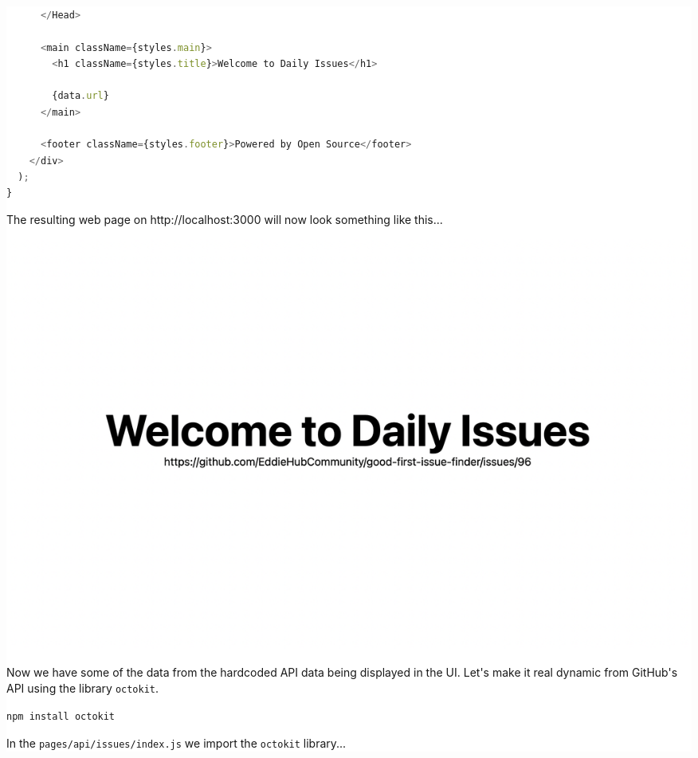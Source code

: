 ```js
      </Head>

      <main className={styles.main}>
        <h1 className={styles.title}>Welcome to Daily Issues</h1>

        {data.url}
      </main>

      <footer className={styles.footer}>Powered by Open Source</footer>
    </div>
  );
}
```

The resulting web page on http://localhost:3000 will now look something like this...

![NextJS display hardcoded on the UI](docs/images/1c-nextjs-hardcoded-data.png)

Now we have some of the data from the hardcoded API data being displayed in the UI. Let's make it real dynamic from GitHub's API using the library `octokit`.

```bash
npm install octokit
```

In the `pages/api/issues/index.js` we import the `octokit` library...
